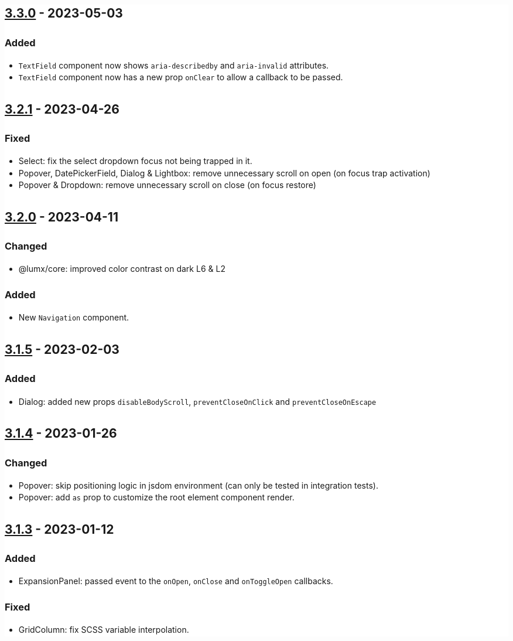 ## [3.3.0][] - 2023-05-03

### Added

-   `TextField` component now shows `aria-describedby` and `aria-invalid` attributes.
-   `TextField` component now has a new prop `onClear` to allow a callback to be passed.

## [3.2.1][] - 2023-04-26

### Fixed

-   Select: fix the select dropdown focus not being trapped in it.
-   Popover, DatePickerField, Dialog & Lightbox: remove unnecessary scroll on open (on focus trap activation)
-   Popover & Dropdown: remove unnecessary scroll on close (on focus restore)

## [3.2.0][] - 2023-04-11

### Changed

-   @lumx/core: improved color contrast on dark L6 & L2

### Added

-   New `Navigation` component.

## [3.1.5][] - 2023-02-03

### Added

-   Dialog: added new props `disableBodyScroll`, `preventCloseOnClick` and `preventCloseOnEscape`

## [3.1.4][] - 2023-01-26

### Changed

-   Popover: skip positioning logic in jsdom environment (can only be tested in integration tests).
-   Popover: add `as` prop to customize the root element component render.

## [3.1.3][] - 2023-01-12

### Added

-   ExpansionPanel: passed event to the `onOpen`, `onClose` and `onToggleOpen` callbacks.

### Fixed

-   GridColumn: fix SCSS variable interpolation.


[0.10.0]: https://github.com/lumapps/design-system/tree/v0.10.0
[0.11.0]: https://github.com/lumapps/design-system/tree/v0.11.0
[0.12.0]: https://github.com/lumapps/design-system/tree/v0.12.0
[0.13.0]: https://github.com/lumapps/design-system/tree/v0.13.0
[0.14.0]: https://github.com/lumapps/design-system/tree/v0.14.0
[0.15.0]: https://github.com/lumapps/design-system/tree/v0.15.0
[0.15.1]: https://github.com/lumapps/design-system/tree/v0.15.1
[0.15.2]: https://github.com/lumapps/design-system/tree/v0.15.2
[0.15.3]: https://github.com/lumapps/design-system/tree/v0.15.3
[0.17.0]: https://github.com/lumapps/design-system/tree/v0.17.0
[0.18.0]: https://github.com/lumapps/design-system/tree/v0.18.0
[0.18.1]: https://github.com/lumapps/design-system/tree/v0.18.1
[0.18.2]: https://github.com/lumapps/design-system/tree/v0.18.2
[0.18.3]: https://github.com/lumapps/design-system/tree/v0.18.3
[0.18.4]: https://github.com/lumapps/design-system/tree/v0.18.4
[0.18.5]: https://github.com/lumapps/design-system/tree/v0.18.5
[0.18.6]: https://github.com/lumapps/design-system/tree/v0.18.6
[0.18.7]: https://github.com/lumapps/design-system/tree/v0.18.7
[0.18.8]: https://github.com/lumapps/design-system/tree/v0.18.8
[0.18.9]: https://github.com/lumapps/design-system/tree/v0.18.9
[0.19.0]: https://github.com/lumapps/design-system/tree/v0.19.0
[0.20.0]: https://github.com/lumapps/design-system/tree/v0.20.0
[0.20.1]: https://github.com/lumapps/design-system/tree/v0.20.1
[0.21.0]: https://github.com/lumapps/design-system/tree/v0.21.0
[0.21.1]: https://github.com/lumapps/design-system/tree/v0.21.1
[0.21.2]: https://github.com/lumapps/design-system/tree/v0.21.2
[0.21.3]: https://github.com/lumapps/design-system/tree/v0.21.3
[0.21.4]: https://github.com/lumapps/design-system/tree/v0.21.4
[0.21.5]: https://github.com/lumapps/design-system/tree/v0.21.5
[0.21.6]: https://github.com/lumapps/design-system/tree/v0.21.6
[0.21.7]: https://github.com/lumapps/design-system/tree/v0.21.7
[0.21.8]: https://github.com/lumapps/design-system/tree/v0.21.8
[0.21.9]: https://github.com/lumapps/design-system/tree/v0.21.9
[0.21.10]: https://github.com/lumapps/design-system/tree/v0.21.10
[0.21.11]: https://github.com/lumapps/design-system/tree/v0.21.11
[0.21.12]: https://github.com/lumapps/design-system/tree/v0.21.12
[0.21.13]: https://github.com/lumapps/design-system/tree/v0.21.13
[0.21.14]: https://github.com/lumapps/design-system/tree/v0.21.14
[0.21.15]: https://github.com/lumapps/design-system/tree/v0.21.15
[0.21.16]: https://github.com/lumapps/design-system/tree/v0.21.16
[0.21.17]: https://github.com/lumapps/design-system/tree/v0.21.17
[0.21.18]: https://github.com/lumapps/design-system/tree/v0.21.18
[0.21.19]: https://github.com/lumapps/design-system/tree/v0.21.19
[0.22.0]: https://github.com/lumapps/design-system/tree/v0.22.0
[0.23.0]: https://github.com/lumapps/design-system/tree/v0.23.0
[0.24.0]: https://github.com/lumapps/design-system/tree/v0.24.0
[0.24.2]: https://github.com/lumapps/design-system/tree/v0.24.2
[0.24.3]: https://github.com/lumapps/design-system/tree/v0.24.3
[0.25.0]: https://github.com/lumapps/design-system/tree/v0.25.0
[0.25.2]: https://github.com/lumapps/design-system/tree/v0.25.2
[0.25.3]: https://github.com/lumapps/design-system/tree/v0.25.3
[0.25.4]: https://github.com/lumapps/design-system/tree/v0.25.4
[0.25.5]: https://github.com/lumapps/design-system/tree/v0.25.5
[0.25.6]: https://github.com/lumapps/design-system/tree/v0.25.6
[0.25.7]: https://github.com/lumapps/design-system/tree/v0.25.7
[0.25.8]: https://github.com/lumapps/design-system/tree/v0.25.8
[0.25.9]: https://github.com/lumapps/design-system/tree/v0.25.9
[0.25.10]: https://github.com/lumapps/design-system/tree/v0.25.10
[0.25.11]: https://github.com/lumapps/design-system/tree/v0.25.11
[0.25.12]: https://github.com/lumapps/design-system/tree/v0.25.12
[0.25.13]: https://github.com/lumapps/design-system/tree/v0.25.13
[0.25.14]: https://github.com/lumapps/design-system/tree/v0.25.14
[0.25.15]: https://github.com/lumapps/design-system/tree/v0.25.15
[0.25.16]: https://github.com/lumapps/design-system/tree/v0.25.16
[0.26.0]: https://github.com/lumapps/design-system/tree/v0.26.0
[0.26.1]: https://github.com/lumapps/design-system/tree/v0.26.1
[0.26.2]: https://github.com/lumapps/design-system/tree/v0.26.2
[0.27.0]: https://github.com/lumapps/design-system/tree/v0.27.0
[0.28.0]: https://github.com/lumapps/design-system/tree/v0.28.0
[0.28.1]: https://github.com/lumapps/design-system/tree/v0.28.1
[0.28.2]: https://github.com/lumapps/design-system/tree/v0.28.2
[1.0.0]: https://github.com/lumapps/design-system/tree/v1.0.0
[1.0.1]: https://github.com/lumapps/design-system/tree/v1.0.1
[1.0.2]: https://github.com/lumapps/design-system/tree/v1.0.2
[1.0.3]: https://github.com/lumapps/design-system/tree/v1.0.3
[1.0.4]: https://github.com/lumapps/design-system/tree/v1.0.4
[1.0.5]: https://github.com/lumapps/design-system/tree/v1.0.5
[1.0.6]: https://github.com/lumapps/design-system/tree/v1.0.6
[1.0.7]: https://github.com/lumapps/design-system/tree/v1.0.7
[1.0.8]: https://github.com/lumapps/design-system/tree/v1.0.8
[1.0.9]: https://github.com/lumapps/design-system/tree/v1.0.9
[1.0.10]: https://github.com/lumapps/design-system/tree/v1.0.10
[1.0.11]: https://github.com/lumapps/design-system/tree/v1.0.11
[1.0.12]: https://github.com/lumapps/design-system/tree/v1.0.12
[1.0.13]: https://github.com/lumapps/design-system/tree/v1.0.13
[1.0.14]: https://github.com/lumapps/design-system/tree/v1.0.14
[1.0.15]: https://github.com/lumapps/design-system/tree/v1.0.15
[1.0.16]: https://github.com/lumapps/design-system/tree/v1.0.16
[1.0.17]: https://github.com/lumapps/design-system/tree/v1.0.17
[1.0.18]: https://github.com/lumapps/design-system/tree/v1.0.18
[1.0.19]: https://github.com/lumapps/design-system/tree/v1.0.19
[1.0.20]: https://github.com/lumapps/design-system/tree/v1.0.20
[1.0.21]: https://github.com/lumapps/design-system/tree/v1.0.21
[1.0.22]: https://github.com/lumapps/design-system/tree/v1.0.22
[1.0.23]: https://github.com/lumapps/design-system/tree/v1.0.23
[1.0.24]: https://github.com/lumapps/design-system/tree/v1.0.24
[2.0.0]: https://github.com/lumapps/design-system/tree/v2.0.0
[2.0.1]: https://github.com/lumapps/design-system/tree/v2.0.1
[2.0.2]: https://github.com/lumapps/design-system/tree/v2.0.2
[2.0.3]: https://github.com/lumapps/design-system/tree/v2.0.3
[2.0.4]: https://github.com/lumapps/design-system/tree/v2.0.4
[2.0.5]: https://github.com/lumapps/design-system/tree/v2.0.5
[2.1.0]: https://github.com/lumapps/design-system/tree/v2.1.0
[2.1.1]: https://github.com/lumapps/design-system/tree/v2.1.1
[2.1.2]: https://github.com/lumapps/design-system/tree/v2.1.2
[2.1.3]: https://github.com/lumapps/design-system/tree/v2.1.3
[2.1.4]: https://github.com/lumapps/design-system/tree/v2.1.4
[2.1.5]: https://github.com/lumapps/design-system/tree/v2.1.5
[unreleased]: https://github.com/lumapps/design-system/compare/v2.1.5...HEAD
[unreleased]: https://github.com/lumapps/design-system/compare/v2.1.6...HEAD
[2.1.6]: https://github.com/lumapps/design-system/tree/v2.1.6
[unreleased]: https://github.com/lumapps/design-system/compare/v2.1.7...HEAD
[2.1.7]: https://github.com/lumapps/design-system/tree/v2.1.7
[unreleased]: https://github.com/lumapps/design-system/compare/v2.1.8...HEAD
[2.1.8]: https://github.com/lumapps/design-system/tree/v2.1.8
[unreleased]: https://github.com/lumapps/design-system/compare/v2.1.9...HEAD
[2.1.9]: https://github.com/lumapps/design-system/tree/v2.1.9
[unreleased]: https://github.com/lumapps/design-system/compare/v2.2.0...HEAD
[2.2.0]: https://github.com/lumapps/design-system/tree/v2.2.0
[unreleased]: https://github.com/lumapps/design-system/compare/v2.2.1...HEAD
[2.2.1]: https://github.com/lumapps/design-system/tree/v2.2.1
[unreleased]: https://github.com/lumapps/design-system/compare/v2.2.2...HEAD
[2.2.2]: https://github.com/lumapps/design-system/tree/v2.2.2
[unreleased]: https://github.com/lumapps/design-system/compare/v2.2.3...HEAD
[2.2.3]: https://github.com/lumapps/design-system/tree/v2.2.3
[unreleased]: https://github.com/lumapps/design-system/compare/v2.2.4...HEAD
[2.2.4]: https://github.com/lumapps/design-system/tree/v2.2.4
[unreleased]: https://github.com/lumapps/design-system/compare/v2.2.5...HEAD
[2.2.5]: https://github.com/lumapps/design-system/tree/v2.2.5
[unreleased]: https://github.com/lumapps/design-system/compare/v2.2.6...HEAD
[2.2.6]: https://github.com/lumapps/design-system/tree/v2.2.6
[unreleased]: https://github.com/lumapps/design-system/compare/v2.2.7...HEAD
[2.2.7]: https://github.com/lumapps/design-system/tree/v2.2.7
[unreleased]: https://github.com/lumapps/design-system/compare/v2.2.8...HEAD
[2.2.8]: https://github.com/lumapps/design-system/tree/v2.2.8
[unreleased]: https://github.com/lumapps/design-system/compare/v2.2.9...HEAD
[2.2.9]: https://github.com/lumapps/design-system/tree/v2.2.9
[unreleased]: https://github.com/lumapps/design-system/compare/v2.2.10...HEAD
[2.2.10]: https://github.com/lumapps/design-system/tree/v2.2.10
[unreleased]: https://github.com/lumapps/design-system/compare/v2.2.11...HEAD
[2.2.11]: https://github.com/lumapps/design-system/tree/v2.2.11
[unreleased]: https://github.com/lumapps/design-system/compare/v2.2.12...HEAD
[2.2.12]: https://github.com/lumapps/design-system/tree/v2.2.12
[unreleased]: https://github.com/lumapps/design-system/compare/v2.2.13...HEAD
[2.2.13]: https://github.com/lumapps/design-system/tree/v2.2.13
[unreleased]: https://github.com/lumapps/design-system/compare/v2.2.14...HEAD
[2.2.14]: https://github.com/lumapps/design-system/tree/v2.2.14
[unreleased]: https://github.com/lumapps/design-system/compare/v2.2.15...HEAD
[2.2.15]: https://github.com/lumapps/design-system/tree/v2.2.15
[unreleased]: https://github.com/lumapps/design-system/compare/v2.2.16...HEAD
[2.2.16]: https://github.com/lumapps/design-system/tree/v2.2.16
[unreleased]: https://github.com/lumapps/design-system/compare/v2.2.17...HEAD
[2.2.17]: https://github.com/lumapps/design-system/tree/v2.2.17
[unreleased]: https://github.com/lumapps/design-system/compare/v2.2.18...HEAD
[2.2.18]: https://github.com/lumapps/design-system/tree/v2.2.18
[unreleased]: https://github.com/lumapps/design-system/compare/v2.2.19...HEAD
[2.2.19]: https://github.com/lumapps/design-system/tree/v2.2.19
[unreleased]: https://github.com/lumapps/design-system/compare/v2.2.20...HEAD
[2.2.20]: https://github.com/lumapps/design-system/tree/v2.2.20
[unreleased]: https://github.com/lumapps/design-system/compare/v2.2.21...HEAD
[2.2.21]: https://github.com/lumapps/design-system/tree/v2.2.21
[unreleased]: https://github.com/lumapps/design-system/compare/v2.2.22...HEAD
[2.2.22]: https://github.com/lumapps/design-system/tree/v2.2.22
[unreleased]: https://github.com/lumapps/design-system/compare/v2.2.23...HEAD
[2.2.23]: https://github.com/lumapps/design-system/tree/v2.2.23
[unreleased]: https://github.com/lumapps/design-system/compare/v2.2.24...HEAD
[2.2.24]: https://github.com/lumapps/design-system/tree/v2.2.24
[unreleased]: https://github.com/lumapps/design-system/compare/v2.2.25...HEAD
[2.2.25]: https://github.com/lumapps/design-system/tree/v2.2.25
[unreleased]: https://github.com/lumapps/design-system/compare/v3.0.1...HEAD
[3.0.1]: https://github.com/lumapps/design-system/tree/v3.0.1
[unreleased]: https://github.com/lumapps/design-system/compare/v3.0.2...HEAD
[3.0.2]: https://github.com/lumapps/design-system/tree/v3.0.2
[unreleased]: https://github.com/lumapps/design-system/compare/v3.0.3...HEAD
[3.0.3]: https://github.com/lumapps/design-system/tree/v3.0.3
[unreleased]: https://github.com/lumapps/design-system/compare/v3.0.4...HEAD
[3.0.4]: https://github.com/lumapps/design-system/tree/v3.0.4
[unreleased]: https://github.com/lumapps/design-system/compare/v3.0.5...HEAD
[3.0.5]: https://github.com/lumapps/design-system/tree/v3.0.5
[unreleased]: https://github.com/lumapps/design-system/compare/v3.0.6...HEAD
[3.0.6]: https://github.com/lumapps/design-system/tree/v3.0.6
[unreleased]: https://github.com/lumapps/design-system/compare/v3.0.7...HEAD
[3.0.7]: https://github.com/lumapps/design-system/tree/v3.0.7
[unreleased]: https://github.com/lumapps/design-system/compare/v3.1.2...HEAD
[3.1.2]: https://github.com/lumapps/design-system/tree/v3.1.2
[unreleased]: https://github.com/lumapps/design-system/compare/v3.1.3...HEAD
[3.1.3]: https://github.com/lumapps/design-system/tree/v3.1.3
[unreleased]: https://github.com/lumapps/design-system/compare/v3.1.5...HEAD
[3.1.5]: https://github.com/lumapps/design-system/compare/v3.1.4...v3.1.5
[3.1.4]: https://github.com/lumapps/design-system/tree/v3.1.4
[unreleased]: https://github.com/lumapps/design-system/compare/v3.2.1...HEAD
[3.2.1]: https://github.com/lumapps/design-system/compare/v3.2.0...v3.2.1
[3.2.0]: https://github.com/lumapps/design-system/tree/v3.2.0
[unreleased]: https://github.com/lumapps/design-system/compare/v3.3.1...HEAD
[3.3.1]: https://github.com/lumapps/design-system/compare/v3.3.0...v3.3.1
[3.3.0]: https://github.com/lumapps/design-system/tree/v3.3.0
[unreleased]: https://github.com/lumapps/design-system/compare/v3.4.0...HEAD
[3.4.0]: https://github.com/lumapps/design-system/tree/v3.4.0
[unreleased]: https://github.com/lumapps/design-system/compare/v3.5.0...HEAD
[3.5.0]: https://github.com/lumapps/design-system/tree/v3.5.0
[unreleased]: https://github.com/lumapps/design-system/compare/v3.5.1...HEAD
[3.5.1]: https://github.com/lumapps/design-system/tree/v3.5.1
[unreleased]: https://github.com/lumapps/design-system/compare/v3.5.3...HEAD
[3.5.3]: https://github.com/lumapps/design-system/compare/v3.5.2...v3.5.3
[3.5.2]: https://github.com/lumapps/design-system/tree/v3.5.2
[unreleased]: https://github.com/lumapps/design-system/compare/v3.6.0...HEAD
[3.6.0]: https://github.com/lumapps/design-system/compare/v3.5.5...v3.6.0
[3.5.5]: https://github.com/lumapps/design-system/compare/v3.5.4...v3.5.5
[3.5.4]: https://github.com/lumapps/design-system/tree/v3.5.4
[unreleased]: https://github.com/lumapps/design-system/compare/v3.6.1...HEAD
[3.6.1]: https://github.com/lumapps/design-system/tree/v3.6.1
[unreleased]: https://github.com/lumapps/design-system/compare/v3.6.2...HEAD
[3.6.2]: https://github.com/lumapps/design-system/tree/v3.6.2
[unreleased]: https://github.com/lumapps/design-system/compare/v3.6.3...HEAD
[3.6.3]: https://github.com/lumapps/design-system/tree/v3.6.3
[unreleased]: https://github.com/lumapps/design-system/compare/v3.6.4...HEAD
[3.6.4]: https://github.com/lumapps/design-system/tree/v3.6.4
[unreleased]: https://github.com/lumapps/design-system/compare/v3.6.5...HEAD
[3.6.5]: https://github.com/lumapps/design-system/tree/v3.6.5
[unreleased]: https://github.com/lumapps/design-system/compare/v3.6.6...HEAD
[3.6.6]: https://github.com/lumapps/design-system/tree/v3.6.6
[unreleased]: https://github.com/lumapps/design-system/compare/v3.7.0...HEAD
[3.7.0]: https://github.com/lumapps/design-system/compare/v3.6.8...v3.7.0
[3.6.8]: https://github.com/lumapps/design-system/compare/v3.6.7...v3.6.8
[3.6.7]: https://github.com/lumapps/design-system/tree/v3.6.7
[Unreleased]: https://github.com/lumapps/design-system/compare/v3.13.2...HEAD
[3.13.2]: https://github.com/lumapps/design-system/compare/v3.13.1...v3.13.2
[3.13.1]: https://github.com/lumapps/design-system/compare/v3.13.0...v3.13.1
[3.13.0]: https://github.com/lumapps/design-system/compare/v3.12.0...v3.13.0
[3.12.0]: https://github.com/lumapps/design-system/compare/v3.11.3...v3.12.0
[3.11.3]: https://github.com/lumapps/design-system/compare/v3.11.2...v3.11.3
[3.11.2]: https://github.com/lumapps/design-system/compare/v3.11.1...v3.11.2
[3.11.1]: https://github.com/lumapps/design-system/compare/v3.11.0...v3.11.1
[3.11.0]: https://github.com/lumapps/design-system/compare/v3.10.0...v3.11.0
[3.10.0]: https://github.com/lumapps/design-system/compare/v3.9.8...v3.10.0
[3.9.8]: https://github.com/lumapps/design-system/compare/v3.9.7...v3.9.8
[3.9.7]: https://github.com/lumapps/design-system/compare/v3.9.6...v3.9.7
[3.9.6]: https://github.com/lumapps/design-system/compare/v3.9.5...v3.9.6
[3.9.5]: https://github.com/lumapps/design-system/compare/v3.9.4...v3.9.5
[3.9.4]: https://github.com/lumapps/design-system/compare/v3.9.3...v3.9.4
[3.9.3]: https://github.com/lumapps/design-system/compare/v3.9.2...v3.9.3
[3.9.2]: https://github.com/lumapps/design-system/compare/v3.9.1...v3.9.2
[3.9.1]: https://github.com/lumapps/design-system/compare/v3.9.0...v3.9.1
[3.9.0]: https://github.com/lumapps/design-system/compare/v3.8.1...v3.9.0
[3.8.1]: https://github.com/lumapps/design-system/compare/v3.8.0...v3.8.1
[3.8.0]: https://github.com/lumapps/design-system/compare/v3.7.5...v3.8.0
[3.7.5]: https://github.com/lumapps/design-system/compare/v3.7.4...v3.7.5
[3.7.4]: https://github.com/lumapps/design-system/compare/v3.7.3...v3.7.4
[3.7.3]: https://github.com/lumapps/design-system/compare/v3.7.2...v3.7.3
[3.7.2]: https://github.com/lumapps/design-system/compare/v3.7.1...v3.7.2
[3.7.1]: https://github.com/lumapps/design-system/tree/v3.7.1